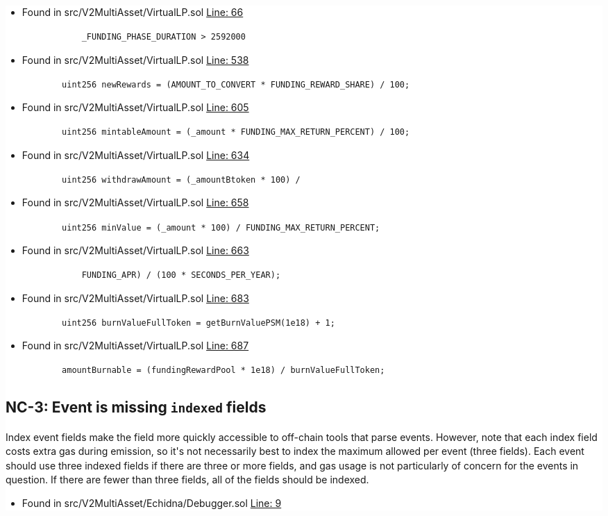 - Found in src/V2MultiAsset/VirtualLP.sol [Line: 66](src/V2MultiAsset/VirtualLP.sol#L66)

	```solidity
	            _FUNDING_PHASE_DURATION > 2592000
	```

- Found in src/V2MultiAsset/VirtualLP.sol [Line: 538](src/V2MultiAsset/VirtualLP.sol#L538)

	```solidity
	        uint256 newRewards = (AMOUNT_TO_CONVERT * FUNDING_REWARD_SHARE) / 100;
	```

- Found in src/V2MultiAsset/VirtualLP.sol [Line: 605](src/V2MultiAsset/VirtualLP.sol#L605)

	```solidity
	        uint256 mintableAmount = (_amount * FUNDING_MAX_RETURN_PERCENT) / 100;
	```

- Found in src/V2MultiAsset/VirtualLP.sol [Line: 634](src/V2MultiAsset/VirtualLP.sol#L634)

	```solidity
	        uint256 withdrawAmount = (_amountBtoken * 100) /
	```

- Found in src/V2MultiAsset/VirtualLP.sol [Line: 658](src/V2MultiAsset/VirtualLP.sol#L658)

	```solidity
	        uint256 minValue = (_amount * 100) / FUNDING_MAX_RETURN_PERCENT;
	```

- Found in src/V2MultiAsset/VirtualLP.sol [Line: 663](src/V2MultiAsset/VirtualLP.sol#L663)

	```solidity
	            FUNDING_APR) / (100 * SECONDS_PER_YEAR);
	```

- Found in src/V2MultiAsset/VirtualLP.sol [Line: 683](src/V2MultiAsset/VirtualLP.sol#L683)

	```solidity
	        uint256 burnValueFullToken = getBurnValuePSM(1e18) + 1;
	```

- Found in src/V2MultiAsset/VirtualLP.sol [Line: 687](src/V2MultiAsset/VirtualLP.sol#L687)

	```solidity
	        amountBurnable = (fundingRewardPool * 1e18) / burnValueFullToken;
	```



## NC-3: Event is missing `indexed` fields

Index event fields make the field more quickly accessible to off-chain tools that parse events. However, note that each index field costs extra gas during emission, so it's not necessarily best to index the maximum allowed per event (three fields). Each event should use three indexed fields if there are three or more fields, and gas usage is not particularly of concern for the events in question. If there are fewer than three fields, all of the fields should be indexed.

- Found in src/V2MultiAsset/Echidna/Debugger.sol [Line: 9](src/V2MultiAsset/Echidna/Debugger.sol#L9)
